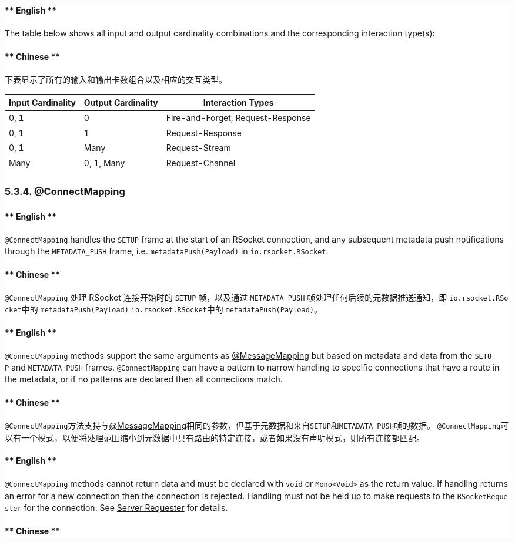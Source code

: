 


#### ** English **

The table below shows all input and output cardinality combinations and the corresponding interaction type(s):
#### ** Chinese **

下表显示了所有的输入和输出卡数组合以及相应的交互类型。




Input Cardinality | Output Cardinality | Interaction Types 
-|-|-
0, 1 | 0 | Fire-and-Forget, Request-Response 
0, 1 | 1 | Request-Response 
0, 1 | Many | Request-Stream 
Many | 0, 1, Many | Request-Channel 


### **5.3.4. @ConnectMapping** 



#### ** English **

`@ConnectMapping` handles the `SETUP` frame at the start of an RSocket connection, and any subsequent metadata push notifications through the `METADATA_PUSH` frame, i.e. `metadataPush(Payload)` in `io.rsocket.RSocket`.
#### ** Chinese **

`@ConnectMapping` 处理 RSocket 连接开始时的 `SETUP` 帧，以及通过 `METADATA_PUSH` 帧处理任何后续的元数据推送通知，即 `io.rsocket.RSocket`中的 `metadataPush(Payload)` `io.rsocket.RSocket`中的 `metadataPush(Payload)`。






#### ** English **

`@ConnectMapping` methods support the same arguments as [@MessageMapping](https://docs.spring.io/spring/docs/5.2.6.RELEASE/spring-framework-reference/web-reactive.html#rsocket-annot-messagemapping) but based on metadata and data from the `SETUP` and `METADATA_PUSH` frames. `@ConnectMapping` can have a pattern to narrow handling to specific connections that have a route in the metadata, or if no patterns are declared then all connections match.
#### ** Chinese **

`@ConnectMapping`方法支持与[@MessageMapping](https://docs.spring.io/spring/docs/5.2.6.RELEASE/spring-framework-reference/web-reactive.html#rsocket-annot-messagemapping)相同的参数，但基于元数据和来自`SETUP`和`METADATA_PUSH`帧的数据。 `@ConnectMapping`可以有一个模式，以便将处理范围缩小到元数据中具有路由的特定连接，或者如果没有声明模式，则所有连接都匹配。






#### ** English **

`@ConnectMapping` methods cannot return data and must be declared with `void` or `Mono<Void>` as the return value. If handling returns an error for a new connection then the connection is rejected. Handling must not be held up to make requests to the `RSocketRequester` for the connection. See [Server Requester](https://docs.spring.io/spring/docs/5.2.6.RELEASE/spring-framework-reference/web-reactive.html#rsocket-requester-server) for details.
#### ** Chinese **
